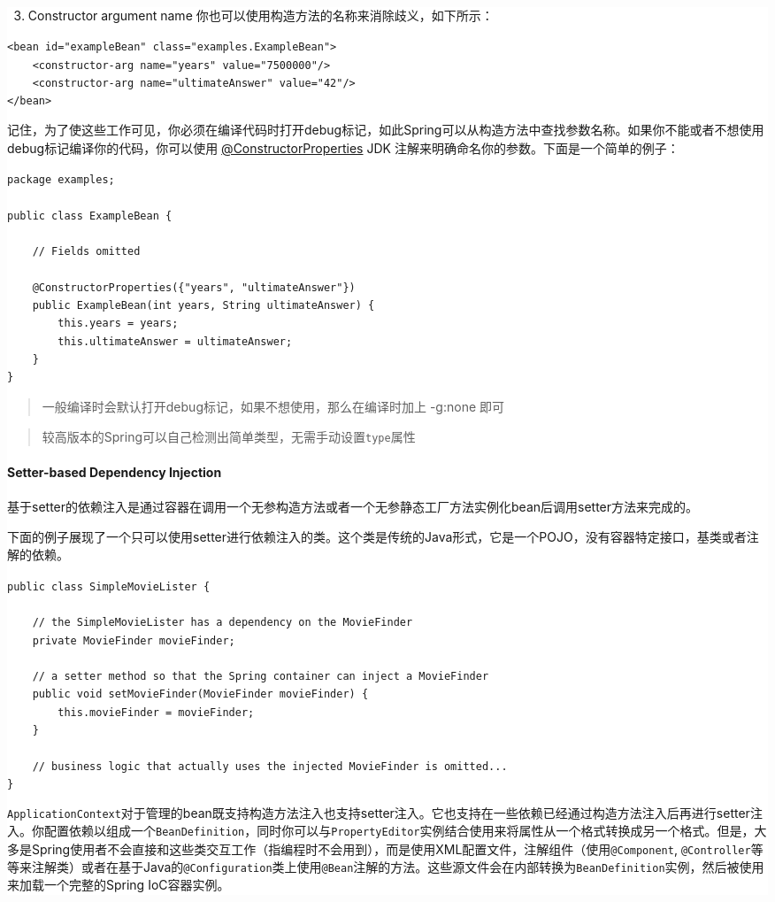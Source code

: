 3. Constructor argument name
你也可以使用构造方法的名称来消除歧义，如下所示：

```
<bean id="exampleBean" class="examples.ExampleBean">
    <constructor-arg name="years" value="7500000"/>
    <constructor-arg name="ultimateAnswer" value="42"/>
</bean>
```

记住，为了使这些工作可见，你必须在编译代码时打开debug标记，如此Spring可以从构造方法中查找参数名称。如果你不能或者不想使用debug标记编译你的代码，你可以使用 [@ConstructorProperties](https://download.oracle.com/javase/6/docs/api/java/beans/ConstructorProperties.html) JDK 注解来明确命名你的参数。下面是一个简单的例子：

```
package examples;

public class ExampleBean {

    // Fields omitted

    @ConstructorProperties({"years", "ultimateAnswer"})
    public ExampleBean(int years, String ultimateAnswer) {
        this.years = years;
        this.ultimateAnswer = ultimateAnswer;
    }
}
```

>一般编译时会默认打开debug标记，如果不想使用，那么在编译时加上 -g:none 即可

>较高版本的Spring可以自己检测出简单类型，无需手动设置`type`属性

#### Setter-based Dependency Injection

基于setter的依赖注入是通过容器在调用一个无参构造方法或者一个无参静态工厂方法实例化bean后调用setter方法来完成的。

下面的例子展现了一个只可以使用setter进行依赖注入的类。这个类是传统的Java形式，它是一个POJO，没有容器特定接口，基类或者注解的依赖。

```
public class SimpleMovieLister {

    // the SimpleMovieLister has a dependency on the MovieFinder
    private MovieFinder movieFinder;

    // a setter method so that the Spring container can inject a MovieFinder
    public void setMovieFinder(MovieFinder movieFinder) {
        this.movieFinder = movieFinder;
    }

    // business logic that actually uses the injected MovieFinder is omitted...
}
```

`ApplicationContext`对于管理的bean既支持构造方法注入也支持setter注入。它也支持在一些依赖已经通过构造方法注入后再进行setter注入。你配置依赖以组成一个`BeanDefinition`，同时你可以与`PropertyEditor`实例结合使用来将属性从一个格式转换成另一个格式。但是，大多是Spring使用者不会直接和这些类交互工作（指编程时不会用到），而是使用XML配置文件，注解组件（使用`@Component`, `@Controller`等等来注解类）或者在基于Java的`@Configuration`类上使用`@Bean`注解的方法。这些源文件会在内部转换为`BeanDefinition`实例，然后被使用来加载一个完整的Spring IoC容器实例。
